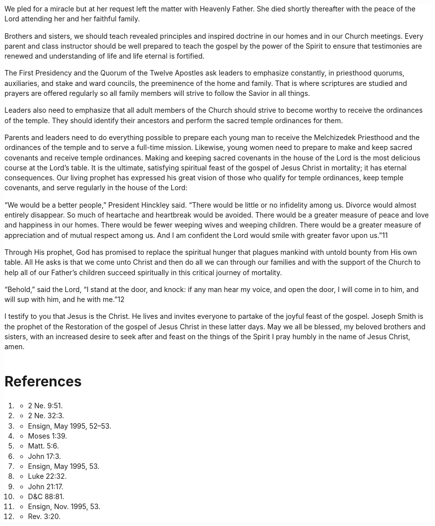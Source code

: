 We pled for a miracle but at her request left the matter with Heavenly Father. She died shortly thereafter with the peace of the Lord attending her and her faithful family.

Brothers and sisters, we should teach revealed principles and inspired doctrine in our homes and in our Church meetings. Every parent and class instructor should be well prepared to teach the gospel by the power of the Spirit to ensure that testimonies are renewed and understanding of life and life eternal is fortified.

The First Presidency and the Quorum of the Twelve Apostles ask leaders to emphasize constantly, in priesthood quorums, auxiliaries, and stake and ward councils, the preeminence of the home and family. That is where scriptures are studied and prayers are offered regularly so all family members will strive to follow the Savior in all things.

Leaders also need to emphasize that all adult members of the Church should strive to become worthy to receive the ordinances of the temple. They should identify their ancestors and perform the sacred temple ordinances for them.

Parents and leaders need to do everything possible to prepare each young man to receive the Melchizedek Priesthood and the ordinances of the temple and to serve a full-time mission. Likewise, young women need to prepare to make and keep sacred covenants and receive temple ordinances. Making and keeping sacred covenants in the house of the Lord is the most delicious course at the Lord’s table. It is the ultimate, satisfying spiritual feast of the gospel of Jesus Christ in mortality; it has eternal consequences. Our living prophet has expressed his great vision of those who qualify for temple ordinances, keep temple covenants, and serve regularly in the house of the Lord:

“We would be a better people,” President Hinckley said. “There would be little or no infidelity among us. Divorce would almost entirely disappear. So much of heartache and heartbreak would be avoided. There would be a greater measure of peace and love and happiness in our homes. There would be fewer weeping wives and weeping children. There would be a greater measure of appreciation and of mutual respect among us. And I am confident the Lord would smile with greater favor upon us.”11

Through His prophet, God has promised to replace the spiritual hunger that plagues mankind with untold bounty from His own table. All He asks is that we come unto Christ and then do all we can through our families and with the support of the Church to help all of our Father’s children succeed spiritually in this critical journey of mortality.

“Behold,” said the Lord, “I stand at the door, and knock: if any man hear my voice, and open the door, I will come in to him, and will sup with him, and he with me.”12

I testify to you that Jesus is the Christ. He lives and invites everyone to partake of the joyful feast of the gospel. Joseph Smith is the prophet of the Restoration of the gospel of Jesus Christ in these latter days. May we all be blessed, my beloved brothers and sisters, with an increased desire to seek after and feast on the things of the Spirit I pray humbly in the name of Jesus Christ, amen.

# References
1. - 2 Ne. 9:51.
2. - 2 Ne. 32:3.
3. - Ensign, May 1995, 52–53.
4. - Moses 1:39.
5. - Matt. 5:6.
6. - John 17:3.
7. - Ensign, May 1995, 53.
8. - Luke 22:32.
9. - John 21:17.
10. - D&C 88:81.
11. - Ensign, Nov. 1995, 53.
12. - Rev. 3:20.